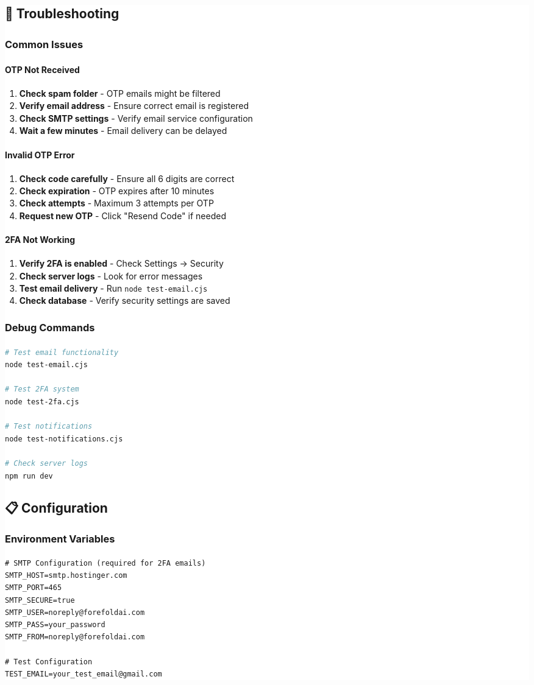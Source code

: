 ## 🐛 Troubleshooting

### Common Issues

#### OTP Not Received
1. **Check spam folder** - OTP emails might be filtered
2. **Verify email address** - Ensure correct email is registered
3. **Check SMTP settings** - Verify email service configuration
4. **Wait a few minutes** - Email delivery can be delayed

#### Invalid OTP Error
1. **Check code carefully** - Ensure all 6 digits are correct
2. **Check expiration** - OTP expires after 10 minutes
3. **Check attempts** - Maximum 3 attempts per OTP
4. **Request new OTP** - Click "Resend Code" if needed

#### 2FA Not Working
1. **Verify 2FA is enabled** - Check Settings → Security
2. **Check server logs** - Look for error messages
3. **Test email delivery** - Run `node test-email.cjs`
4. **Check database** - Verify security settings are saved

### Debug Commands
```bash
# Test email functionality
node test-email.cjs

# Test 2FA system
node test-2fa.cjs

# Test notifications
node test-notifications.cjs

# Check server logs
npm run dev
```

## 📋 Configuration

### Environment Variables
```env
# SMTP Configuration (required for 2FA emails)
SMTP_HOST=smtp.hostinger.com
SMTP_PORT=465
SMTP_SECURE=true
SMTP_USER=noreply@forefoldai.com
SMTP_PASS=your_password
SMTP_FROM=noreply@forefoldai.com

# Test Configuration
TEST_EMAIL=your_test_email@gmail.com
```
